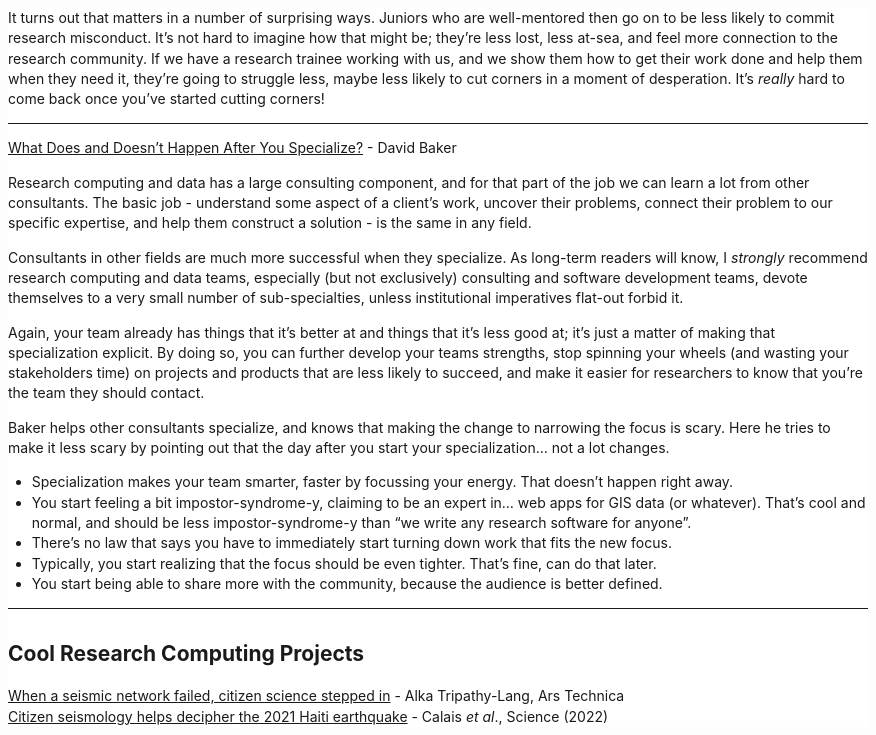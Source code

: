 <p>It turns out that matters in a number of surprising ways.  Juniors who are well-mentored then go on to be less likely to commit research misconduct.  It’s not hard to imagine how that might be; they’re less lost, less at-sea, and feel more connection to the research community.  If we have a research trainee working with us, and we show them how to get their work done and help them when they need it, they’re going to struggle less, maybe less likely to cut corners in a moment of desperation.  It’s <em>really</em> hard to come back once you’ve started cutting corners!</p>

<hr />

<p><a href="https://www.davidcbaker.com/what-does-and-doesnt-happen-after-you-specialize">What Does and Doesn’t Happen After You Specialize?</a> - David Baker</p>

<p>Research computing and data has a large consulting component, and for that part of the job we can learn a lot from other consultants.   The basic job - understand some aspect of a client’s work, uncover their problems, connect their problem to our specific expertise, and help them construct a solution - is the same in any field.</p>

<p>Consultants in other fields are much more successful when they specialize.  As long-term readers will know, I <em>strongly</em> recommend research computing and data teams, especially (but not exclusively) consulting and software development teams, devote themselves to a very small number of sub-specialties, unless institutional imperatives flat-out forbid it.</p>

<p>Again, your team already has things that it’s better at and things that it’s less good at; it’s just a matter of making that specialization explicit.   By doing so, you can further develop your teams strengths, stop spinning your wheels (and wasting your stakeholders time) on projects and products that are less likely to succeed, and make it easier for researchers to know that you’re the team they should contact.</p>

<p>Baker helps other consultants specialize, and knows that making the change to narrowing the focus is scary.  Here he tries to make it less scary by pointing out that the day after you start your specialization… not a lot changes.</p>

<ul>
  <li>Specialization makes your team smarter, faster by focussing your energy.  That doesn’t happen right away.</li>
  <li>You start feeling a bit impostor-syndrome-y, claiming to be an expert in… web apps for GIS data (or whatever).  That’s cool and normal, and should be less impostor-syndrome-y than “we write any research software for anyone”.</li>
  <li>There’s no law that says you have to immediately start turning down work that fits the new focus.</li>
  <li>Typically, you start realizing that the focus should be even tighter.  That’s fine, can do that later.</li>
  <li>You start being able to share more with the community, because the audience is better defined.</li>
</ul>

<hr />

<h2 id="cool-research-computing-projects">Cool Research Computing Projects</h2>

<p><a href="https://arstechnica.com/science/2022/03/when-a-seismic-network-failed-citizen-science-stepped-in/">When a seismic network failed, citizen science stepped in</a> - Alka Tripathy-Lang, Ars Technica<br />
<a href="https://www.science.org/doi/10.1126/science.abn1045">Citizen seismology helps decipher the 2021 Haiti earthquake</a> - Calais <em>et al</em>., Science (2022)</p>
